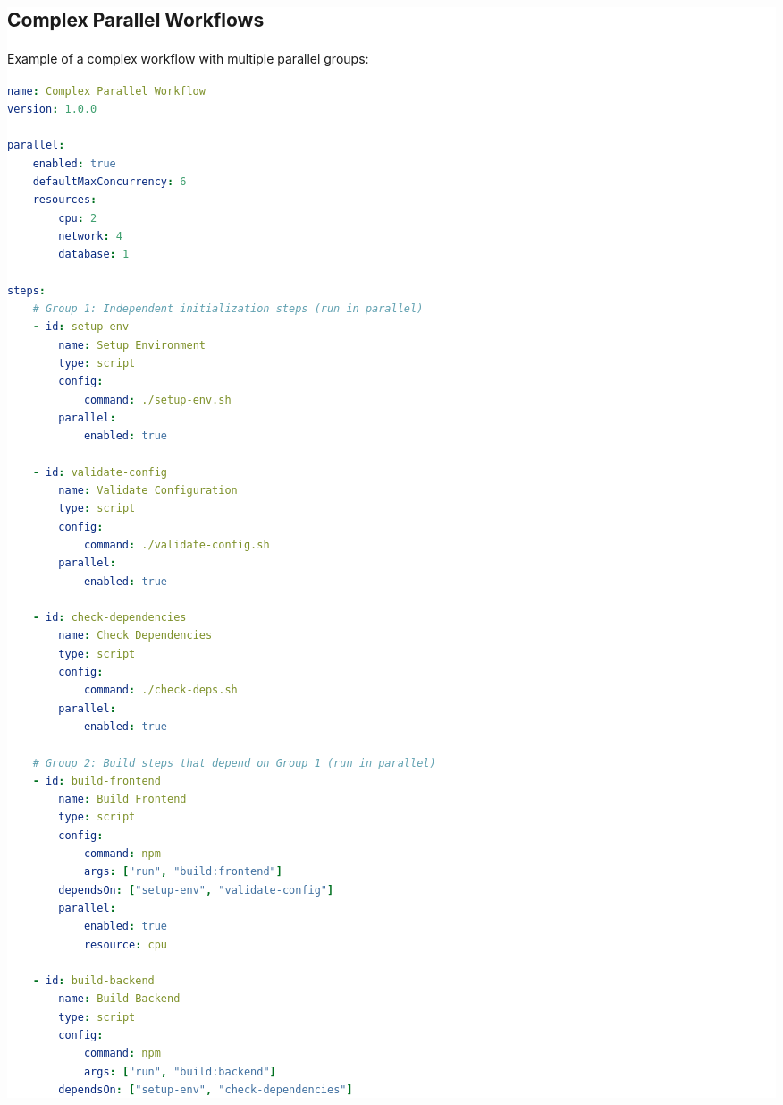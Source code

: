 ```yaml
```

## Complex Parallel Workflows

Example of a complex workflow with multiple parallel groups:

```yaml
name: Complex Parallel Workflow
version: 1.0.0

parallel:
	enabled: true
	defaultMaxConcurrency: 6
	resources:
		cpu: 2
		network: 4
		database: 1

steps:
	# Group 1: Independent initialization steps (run in parallel)
	- id: setup-env
		name: Setup Environment
		type: script
		config:
			command: ./setup-env.sh
		parallel:
			enabled: true

	- id: validate-config
		name: Validate Configuration
		type: script
		config:
			command: ./validate-config.sh
		parallel:
			enabled: true

	- id: check-dependencies
		name: Check Dependencies
		type: script
		config:
			command: ./check-deps.sh
		parallel:
			enabled: true

	# Group 2: Build steps that depend on Group 1 (run in parallel)
	- id: build-frontend
		name: Build Frontend
		type: script
		config:
			command: npm
			args: ["run", "build:frontend"]
		dependsOn: ["setup-env", "validate-config"]
		parallel:
			enabled: true
			resource: cpu

	- id: build-backend
		name: Build Backend
		type: script  
		config:
			command: npm
			args: ["run", "build:backend"]
		dependsOn: ["setup-env", "check-dependencies"]
```